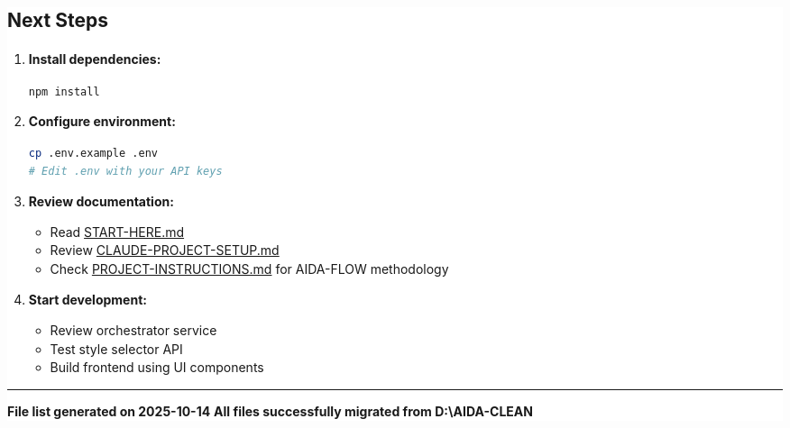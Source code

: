 ```bash
```

## Next Steps

1. **Install dependencies:**
   ```bash
   npm install
   ```

2. **Configure environment:**
   ```bash
   cp .env.example .env
   # Edit .env with your API keys
   ```

3. **Review documentation:**
   - Read [START-HERE.md](START-HERE.md)
   - Review [CLAUDE-PROJECT-SETUP.md](CLAUDE-PROJECT-SETUP.md)
   - Check [PROJECT-INSTRUCTIONS.md](PROJECT-INSTRUCTIONS.md) for AIDA-FLOW methodology

4. **Start development:**
   - Review orchestrator service
   - Test style selector API
   - Build frontend using UI components

---

**File list generated on 2025-10-14**
**All files successfully migrated from D:\AIDA-CLEAN**
